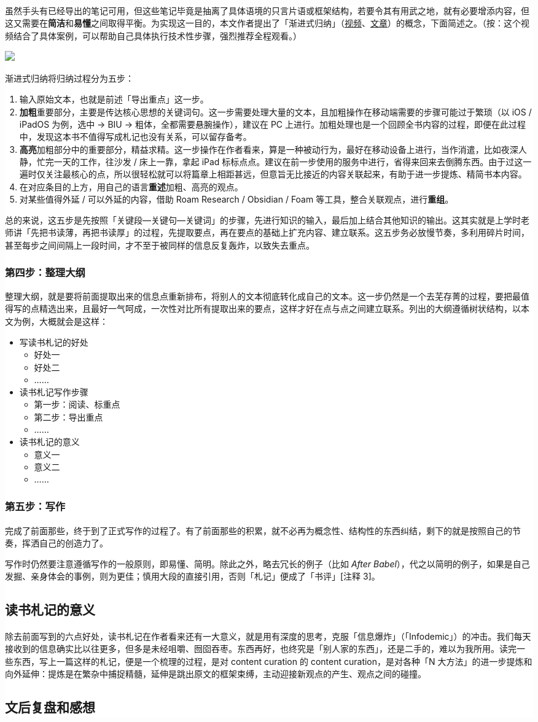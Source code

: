 虽然手头有已经导出的笔记可用，但这些笔记毕竟是抽离了具体语境的只言片语或框架结构，若要令其有用武之地，就有必要增添内容，但这又需要在**简洁**和**易懂**之间取得平衡。为实现这一目的，本文作者提出了「渐进式归纳」（[视频](https://sspai.com/link?target=https%3A%2F%2Fwww.youtube.com%2Fwatch%3Fv%3DfWFKoVbSwGo)、[文章](https://sspai.com/link?target=https%3A%2F%2Ffortelabs.co%2Fblog%2Fprogressive-summarization-a-practical-technique-for-designing-discoverable-notes%2F)）的概念，下面简述之。（按：这个视频结合了具体案例，可以帮助自己具体执行技术性步骤，强烈推荐全程观看。）

![](https://cdn.sspai.com/editor/u_harveyjanson/16002427292683.png)

渐进式归纳将归纳过程分为五步：

1.  输入原始文本，也就是前述「导出重点」这一步。
2.  **加粗**重要部分，主要是传达核心思想的关键词句。这一步需要处理大量的文本，且加粗操作在移动端需要的步骤可能过于繁琐（以 iOS / iPadOS 为例，选中 -> BIU -> 粗体，全都需要悬腕操作），建议在 PC 上进行。加粗处理也是一个回顾全书内容的过程，即便在此过程中，发现这本书不值得写成札记也没有关系，可以留存备考。
3.  **高亮**加粗部分中的重要部分，精益求精。这一步操作在作者看来，算是一种被动行为，最好在移动设备上进行，当作消遣，比如夜深人静，忙完一天的工作，往沙发 / 床上一靠，拿起 iPad 标标点点。建议在前一步使用的服务中进行，省得来回来去倒腾东西。由于过这一遍时仅关注最核心的点，所以很轻松就可以将篇章上相距甚远，但意旨无比接近的内容关联起来，有助于进一步提炼、精简书本内容。
4.  在对应条目的上方，用自己的语言**重述**加粗、高亮的观点。
5.  对某些值得外延 / 可以外延的内容，借助 Roam Research / Obsidian / Foam 等工具，整合关联观点，进行**重组**。

总的来说，这五步是先按照「关键段—关键句—关键词」的步骤，先进行知识的输入，最后加上结合其他知识的输出。这其实就是上学时老师讲「先把书读薄，再把书读厚」的过程，先提取要点，再在要点的基础上扩充内容、建立联系。这五步务必放慢节奏，多利用碎片时间，甚至每步之间间隔上一段时间，才不至于被同样的信息反复轰炸，以致失去重点。

### 第四步：整理大纲

整理大纲，就是要将前面提取出来的信息点重新排布，将别人的文本彻底转化成自己的文本。这一步仍然是一个去芜存菁的过程，要把最值得写的点精选出来，且最好一气呵成，一次性对比所有提取出来的要点，这样才好在点与点之间建立联系。列出的大纲遵循树状结构，以本文为例，大概就会是这样：

*   写读书札记的好处
    *   好处一
    *   好处二
    *   ……
*   读书札记写作步骤
    *   第一步：阅读、标重点
    *   第二步：导出重点
    *   ……
*   读书札记的意义
    *   意义一
    *   意义二
    *   ……

### 第五步：写作

完成了前面那些，终于到了正式写作的过程了。有了前面那些的积累，就不必再为概念性、结构性的东西纠结，剩下的就是按照自己的节奏，挥洒自己的创造力了。

写作时仍然要注意遵循写作的一般原则，即易懂、简明。除此之外，略去冗长的例子（比如 _After Babel_），代之以简明的例子，如果是自己发掘、亲身体会的事例，则为更佳；慎用大段的直接引用，否则「札记」便成了「书评」[注释 3]。

读书札记的意义
-------

除去前面写到的六点好处，读书札记在作者看来还有一大意义，就是用有深度的思考，克服「信息爆炸」（「Infodemic」）的冲击。我们每天接收到的信息确实比以往更多，但多是未经咀嚼、囫囵吞枣。东西再好，也终究是「别人家的东西」，还是二手的，难以为我所用。读完一些东西，写上一篇这样的札记，便是一个梳理的过程，是对 content curation 的 content curation，是对各种「N 大方法」的进一步提炼和向外延伸：提炼是在繁杂中捕捉精髓，延伸是跳出原文的框架束缚，主动迎接新观点的产生、观点之间的碰撞。

文后复盘和感想
-------
